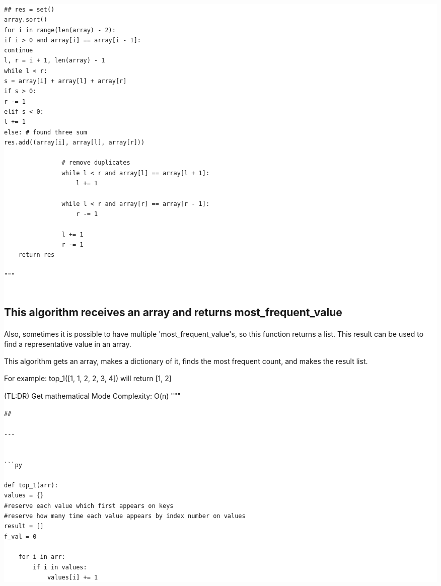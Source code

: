 
```
## res = set()
array.sort()
for i in range(len(array) - 2):
if i > 0 and array[i] == array[i - 1]:
continue
l, r = i + 1, len(array) - 1
while l < r:
s = array[i] + array[l] + array[r]
if s > 0:
r -= 1
elif s < 0:
l += 1
else: # found three sum
res.add((array[i], array[l], array[r]))

                # remove duplicates
                while l < r and array[l] == array[l + 1]:
                    l += 1

                while l < r and array[r] == array[r - 1]:
                    r -= 1

                l += 1
                r -= 1
    return res

"""


```
## This algorithm receives an array and returns most_frequent_value
Also, sometimes it is possible to have multiple 'most_frequent_value's,
so this function returns a list. This result can be used to find a
representative value in an array.

This algorithm gets an array, makes a dictionary of it,
finds the most frequent count, and makes the result list.

For example: top_1([1, 1, 2, 2, 3, 4]) will return [1, 2]

(TL:DR) Get mathematical Mode
Complexity: O(n)
"""


```
## 

---


```py

def top_1(arr):
values = {}
#reserve each value which first appears on keys
#reserve how many time each value appears by index number on values
result = []
f_val = 0

    for i in arr:
        if i in values:
            values[i] += 1
```